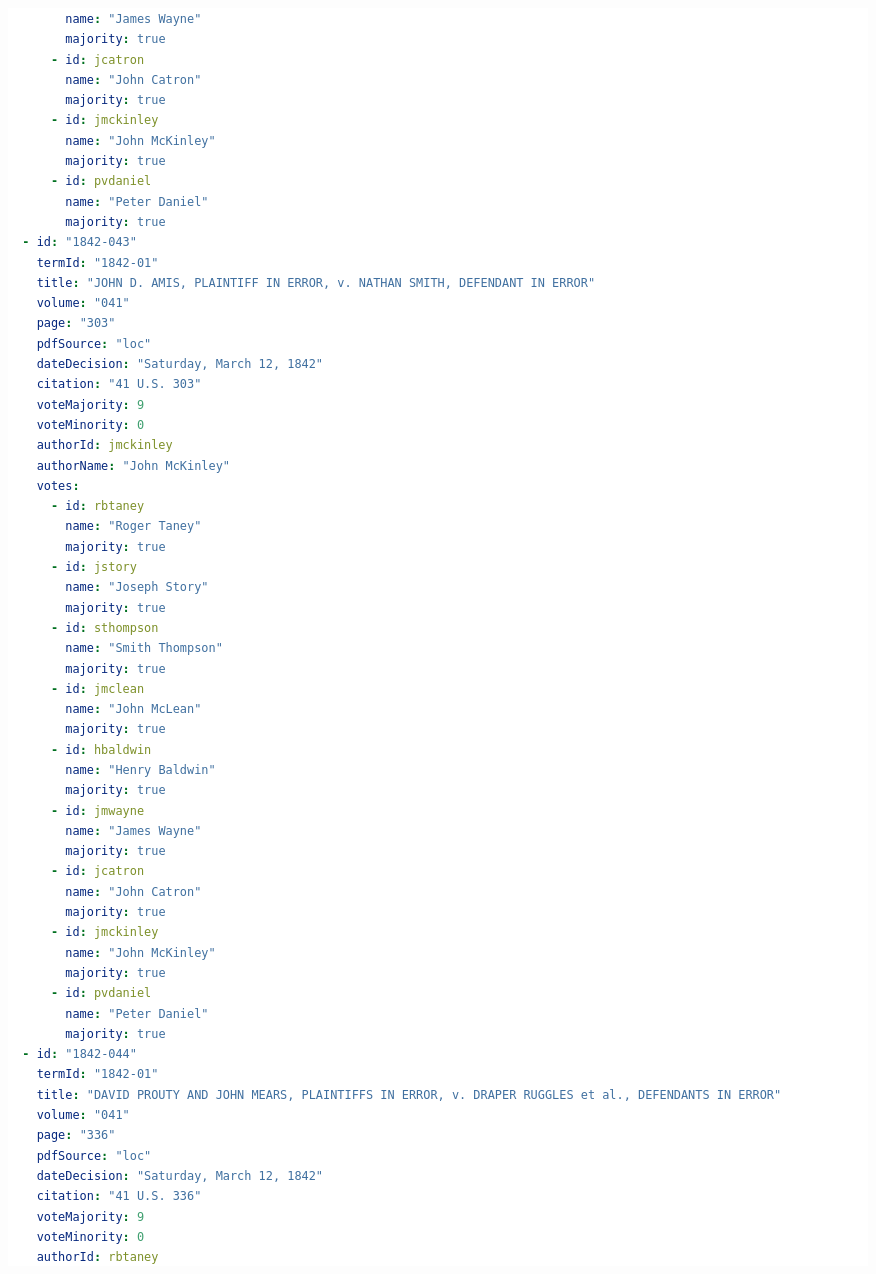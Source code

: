 ```yaml
        name: "James Wayne"
        majority: true
      - id: jcatron
        name: "John Catron"
        majority: true
      - id: jmckinley
        name: "John McKinley"
        majority: true
      - id: pvdaniel
        name: "Peter Daniel"
        majority: true
  - id: "1842-043"
    termId: "1842-01"
    title: "JOHN D. AMIS, PLAINTIFF IN ERROR, v. NATHAN SMITH, DEFENDANT IN ERROR"
    volume: "041"
    page: "303"
    pdfSource: "loc"
    dateDecision: "Saturday, March 12, 1842"
    citation: "41 U.S. 303"
    voteMajority: 9
    voteMinority: 0
    authorId: jmckinley
    authorName: "John McKinley"
    votes:
      - id: rbtaney
        name: "Roger Taney"
        majority: true
      - id: jstory
        name: "Joseph Story"
        majority: true
      - id: sthompson
        name: "Smith Thompson"
        majority: true
      - id: jmclean
        name: "John McLean"
        majority: true
      - id: hbaldwin
        name: "Henry Baldwin"
        majority: true
      - id: jmwayne
        name: "James Wayne"
        majority: true
      - id: jcatron
        name: "John Catron"
        majority: true
      - id: jmckinley
        name: "John McKinley"
        majority: true
      - id: pvdaniel
        name: "Peter Daniel"
        majority: true
  - id: "1842-044"
    termId: "1842-01"
    title: "DAVID PROUTY AND JOHN MEARS, PLAINTIFFS IN ERROR, v. DRAPER RUGGLES et al., DEFENDANTS IN ERROR"
    volume: "041"
    page: "336"
    pdfSource: "loc"
    dateDecision: "Saturday, March 12, 1842"
    citation: "41 U.S. 336"
    voteMajority: 9
    voteMinority: 0
    authorId: rbtaney
```